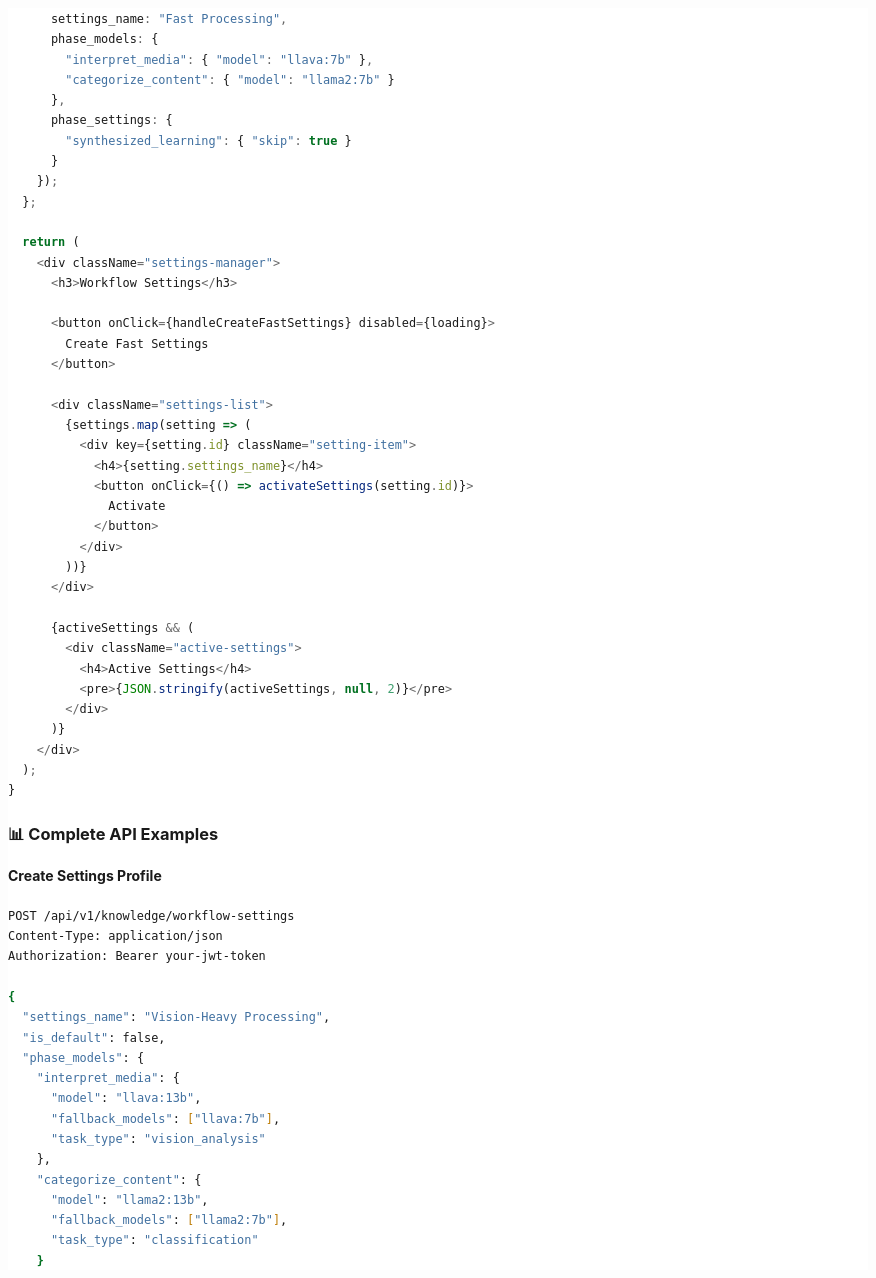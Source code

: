 ```javascript
      settings_name: "Fast Processing",
      phase_models: {
        "interpret_media": { "model": "llava:7b" },
        "categorize_content": { "model": "llama2:7b" }
      },
      phase_settings: {
        "synthesized_learning": { "skip": true }
      }
    });
  };

  return (
    <div className="settings-manager">
      <h3>Workflow Settings</h3>

      <button onClick={handleCreateFastSettings} disabled={loading}>
        Create Fast Settings
      </button>

      <div className="settings-list">
        {settings.map(setting => (
          <div key={setting.id} className="setting-item">
            <h4>{setting.settings_name}</h4>
            <button onClick={() => activateSettings(setting.id)}>
              Activate
            </button>
          </div>
        ))}
      </div>

      {activeSettings && (
        <div className="active-settings">
          <h4>Active Settings</h4>
          <pre>{JSON.stringify(activeSettings, null, 2)}</pre>
        </div>
      )}
    </div>
  );
}
```

### 📊 **Complete API Examples**

#### **Create Settings Profile**
```bash
POST /api/v1/knowledge/workflow-settings
Content-Type: application/json
Authorization: Bearer your-jwt-token

{
  "settings_name": "Vision-Heavy Processing",
  "is_default": false,
  "phase_models": {
    "interpret_media": {
      "model": "llava:13b",
      "fallback_models": ["llava:7b"],
      "task_type": "vision_analysis"
    },
    "categorize_content": {
      "model": "llama2:13b",
      "fallback_models": ["llama2:7b"],
      "task_type": "classification"
    }
```